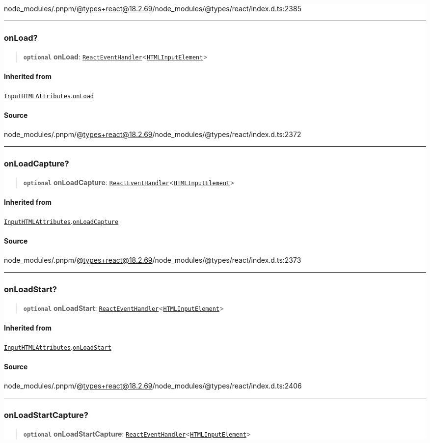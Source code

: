 node\_modules/.pnpm/@types+react@18.2.69/node\_modules/@types/react/index.d.ts:2385

***

### onLoad?

> **`optional`** **onLoad**: [`ReactEventHandler`](../-internal-/type-aliases/ReactEventHandler.md)\<[`HTMLInputElement`](https://developer.mozilla.org/docs/Web/API/HTMLInputElement)\>

#### Inherited from

[`InputHTMLAttributes`](../-internal-/interfaces/InputHTMLAttributes.md).[`onLoad`](../-internal-/interfaces/InputHTMLAttributes.md#onload)

#### Source

node\_modules/.pnpm/@types+react@18.2.69/node\_modules/@types/react/index.d.ts:2372

***

### onLoadCapture?

> **`optional`** **onLoadCapture**: [`ReactEventHandler`](../-internal-/type-aliases/ReactEventHandler.md)\<[`HTMLInputElement`](https://developer.mozilla.org/docs/Web/API/HTMLInputElement)\>

#### Inherited from

[`InputHTMLAttributes`](../-internal-/interfaces/InputHTMLAttributes.md).[`onLoadCapture`](../-internal-/interfaces/InputHTMLAttributes.md#onloadcapture)

#### Source

node\_modules/.pnpm/@types+react@18.2.69/node\_modules/@types/react/index.d.ts:2373

***

### onLoadStart?

> **`optional`** **onLoadStart**: [`ReactEventHandler`](../-internal-/type-aliases/ReactEventHandler.md)\<[`HTMLInputElement`](https://developer.mozilla.org/docs/Web/API/HTMLInputElement)\>

#### Inherited from

[`InputHTMLAttributes`](../-internal-/interfaces/InputHTMLAttributes.md).[`onLoadStart`](../-internal-/interfaces/InputHTMLAttributes.md#onloadstart)

#### Source

node\_modules/.pnpm/@types+react@18.2.69/node\_modules/@types/react/index.d.ts:2406

***

### onLoadStartCapture?

> **`optional`** **onLoadStartCapture**: [`ReactEventHandler`](../-internal-/type-aliases/ReactEventHandler.md)\<[`HTMLInputElement`](https://developer.mozilla.org/docs/Web/API/HTMLInputElement)\>
